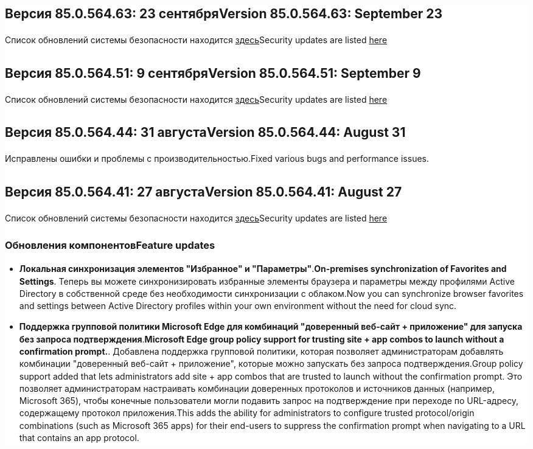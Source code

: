 ## <span data-ttu-id="d5d02-299">Версия 85.0.564.63: 23 сентября</span><span class="sxs-lookup"><span data-stu-id="d5d02-299">Version 85.0.564.63: September 23</span></span>

<span data-ttu-id="d5d02-300">Список обновлений системы безопасности находится [здесь](https://docs.microsoft.com/DeployEdge/microsoft-edge-relnotes-security#september-23-2020)</span><span class="sxs-lookup"><span data-stu-id="d5d02-300">Security updates are listed [here](https://docs.microsoft.com/DeployEdge/microsoft-edge-relnotes-security#september-23-2020)</span></span>

## <span data-ttu-id="d5d02-301">Версия 85.0.564.51: 9 сентября</span><span class="sxs-lookup"><span data-stu-id="d5d02-301">Version 85.0.564.51: September 9</span></span>

<span data-ttu-id="d5d02-302">Список обновлений системы безопасности находится [здесь](https://docs.microsoft.com/DeployEdge/microsoft-edge-relnotes-security#september-9-2020)</span><span class="sxs-lookup"><span data-stu-id="d5d02-302">Security updates are listed [here](https://docs.microsoft.com/DeployEdge/microsoft-edge-relnotes-security#september-9-2020)</span></span>

## <span data-ttu-id="d5d02-303">Версия 85.0.564.44: 31 августа</span><span class="sxs-lookup"><span data-stu-id="d5d02-303">Version 85.0.564.44: August 31</span></span>

<span data-ttu-id="d5d02-304">Исправлены ошибки и проблемы с производительностью.</span><span class="sxs-lookup"><span data-stu-id="d5d02-304">Fixed various bugs and performance issues.</span></span>

## <span data-ttu-id="d5d02-305">Версия 85.0.564.41: 27 августа</span><span class="sxs-lookup"><span data-stu-id="d5d02-305">Version 85.0.564.41: August 27</span></span>

<span data-ttu-id="d5d02-306">Список обновлений системы безопасности находится [здесь](https://docs.microsoft.com/DeployEdge/microsoft-edge-relnotes-security#august-27-2020)</span><span class="sxs-lookup"><span data-stu-id="d5d02-306">Security updates are listed [here](https://docs.microsoft.com/DeployEdge/microsoft-edge-relnotes-security#august-27-2020)</span></span>

### <span data-ttu-id="d5d02-307">Обновления компонентов</span><span class="sxs-lookup"><span data-stu-id="d5d02-307">Feature updates</span></span>

- <span data-ttu-id="d5d02-308">**Локальная синхронизация элементов "Избранное" и "Параметры"**.</span><span class="sxs-lookup"><span data-stu-id="d5d02-308">**On-premises synchronization of Favorites and Settings**.</span></span> <span data-ttu-id="d5d02-309">Теперь вы можете синхронизировать избранные элементы браузера и параметры между профилями Active Directory в собственной среде без необходимости синхронизации с облаком.</span><span class="sxs-lookup"><span data-stu-id="d5d02-309">Now you can synchronize browser favorites and settings between Active Directory profiles within your own environment without the need for cloud sync.</span></span>

- <span data-ttu-id="d5d02-310">**Поддержка групповой политики Microsoft Edge для комбинаций "доверенный веб-сайт + приложение" для запуска без запроса подтверждения**.</span><span class="sxs-lookup"><span data-stu-id="d5d02-310">**Microsoft Edge group policy support for trusting site + app combos to launch without a confirmation prompt.**.</span></span> <span data-ttu-id="d5d02-311">Добавлена поддержка групповой политики, которая позволяет администраторам добавлять комбинации "доверенный веб-сайт + приложение", которые можно запускать без запроса подтверждения.</span><span class="sxs-lookup"><span data-stu-id="d5d02-311">Group policy support added that lets administrators add site + app combos that are trusted to launch without the confirmation prompt.</span></span> <span data-ttu-id="d5d02-312">Это позволяет администраторам настраивать комбинации доверенных протоколов и источников данных (например, Microsoft 365), чтобы конечные пользователи могли подавить запрос на подтверждение при переходе по URL-адресу, содержащему протокол приложения.</span><span class="sxs-lookup"><span data-stu-id="d5d02-312">This adds the ability for administrators to configure trusted protocol/origin combinations (such as Microsoft 365 apps) for their end-users to suppress the confirmation prompt when navigating to a URL that contains an app protocol.</span></span>
